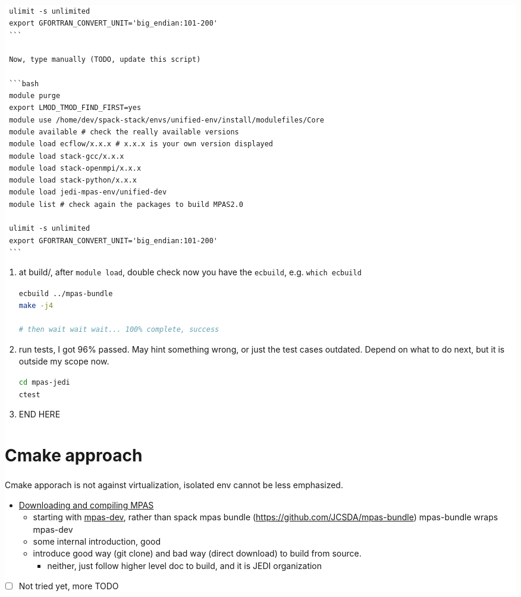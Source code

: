      ulimit -s unlimited
     export GFORTRAN_CONVERT_UNIT='big_endian:101-200'
     ```

     Now, type manually (TODO, update this script)

     ```bash
     module purge
     export LMOD_TMOD_FIND_FIRST=yes
     module use /home/dev/spack-stack/envs/unified-env/install/modulefiles/Core
     module available # check the really available versions
     module load ecflow/x.x.x # x.x.x is your own version displayed
     module load stack-gcc/x.x.x
     module load stack-openmpi/x.x.x
     module load stack-python/x.x.x
     module load jedi-mpas-env/unified-dev
     module list # check again the packages to build MPAS2.0

     ulimit -s unlimited
     export GFORTRAN_CONVERT_UNIT='big_endian:101-200'
     ```
  1. at build/, after `module load`, double check now you have the `ecbuild`, e.g. `which ecbuild`

      ```bash
      ecbuild ../mpas-bundle
      make -j4

      # then wait wait wait... 100% complete, success
      ```
  1. run tests, I got 96% passed. May hint something wrong, or just the test cases outdated. Depend
     on what to do next, but it is outside my scope now.

       ```bash
       cd mpas-jedi
       ctest
       ```
  1. END HERE

# Cmake approach

  Cmake apporach is not against virtualization, isolated env cannot be less emphasized.

  * [Downloading and compiling MPAS](https://www2.mmm.ucar.edu/projects/mpas/tutorial/Boulder2023/lectures/downloading_and_compiling.pdf)
    * starting with [mpas-dev](https://mpas-dev.github.io), rather than spack mpas bundle (https://github.com/JCSDA/mpas-bundle)
      mpas-bundle wraps mpas-dev
    * some internal introduction, good
    * introduce good way (git clone) and bad way (direct download) to build from source.
      * neither, just follow higher level doc to build, and it is JEDI organization
  - [ ] Not tried yet, more TODO
